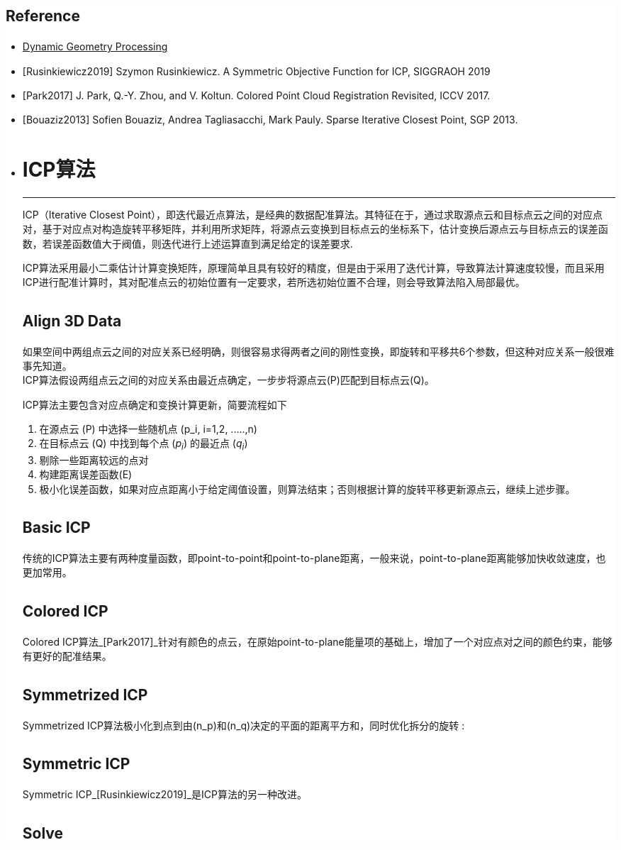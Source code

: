   ## Reference

  *   [Dynamic Geometry Processing](http://resources.mpi-inf.mpg.de/deformableShapeMatching/EG2012_Tutorial/slides/1.2%20ICP_+_TPS_%28NM%29.pdf)

  *   \[Rusinkiewicz2019\] Szymon Rusinkiewicz. A Symmetric Objective Function for ICP, SIGGRAOH 2019

  *   \[Park2017\] J. Park, Q.-Y. Zhou, and V. Koltun. Colored Point Cloud Registration Revisited, ICCV 2017.

  *   \[Bouaziz2013\] Sofien Bouaziz, Andrea Tagliasacchi, Mark Pauly. Sparse Iterative Closest Point, SGP 2013.

* # ICP算法

  * * *

  ICP（Iterative Closest Point），即迭代最近点算法，是经典的数据配准算法。其特征在于，通过求取源点云和目标点云之间的对应点对，基于对应点对构造旋转平移矩阵，并利用所求矩阵，将源点云变换到目标点云的坐标系下，估计变换后源点云与目标点云的误差函数，若误差函数值大于阀值，则迭代进行上述运算直到满足给定的误差要求.

  ICP算法采用最小二乘估计计算变换矩阵，原理简单且具有较好的精度，但是由于采用了迭代计算，导致算法计算速度较慢，而且采用ICP进行配准计算时，其对配准点云的初始位置有一定要求，若所选初始位置不合理，则会导致算法陷入局部最优。

  ## Align 3D Data

  如果空间中两组点云之间的对应关系已经明确，则很容易求得两者之间的刚性变换，即旋转和平移共6个参数，但这种对应关系一般很难事先知道。  
  ICP算法假设两组点云之间的对应关系由最近点确定，一步步将源点云(P)匹配到目标点云(Q)。

  ICP算法主要包含对应点确定和变换计算更新，简要流程如下

  1.  在源点云 (P) 中选择一些随机点 (p\_i, i=1,2, .....,n)
  2.  在目标点云 (Q) 中找到每个点 ($p_i$) 的最近点 ($q_i$)
  3.  剔除一些距离较远的点对
  4.  构建距离误差函数(E)
  5.  极小化误差函数，如果对应点距离小于给定阈值设置，则算法结束；否则根据计算的旋转平移更新源点云，继续上述步骤。

  ## Basic ICP

  传统的ICP算法主要有两种度量函数，即point-to-point和point-to-plane距离，一般来说，point-to-plane距离能够加快收敛速度，也更加常用。

  ## Colored ICP

  Colored ICP算法_\[Park2017\]_针对有颜色的点云，在原始point-to-plane能量项的基础上，增加了一个对应点对之间的颜色约束，能够有更好的配准结果。

  ## Symmetrized ICP

  Symmetrized ICP算法极小化到点到由(n\_p)和(n\_q)决定的平面的距离平方和，同时优化拆分的旋转 :

  ## Symmetric ICP

  Symmetric ICP_\[Rusinkiewicz2019\]_是ICP算法的另一种改进。

  ## Solve
